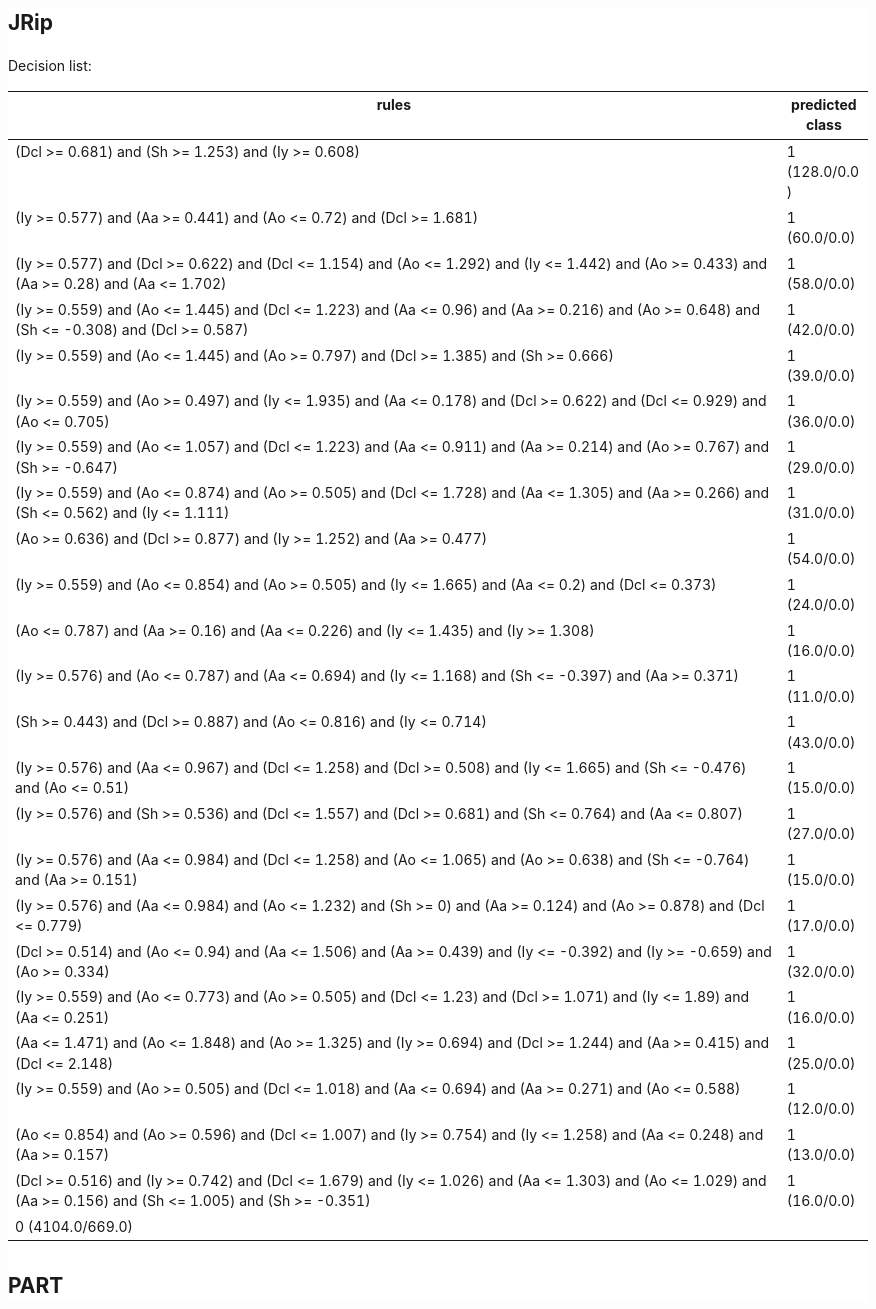 ## JRip

Decision list:

rules | predicted class
---|---
(Dcl >= 0.681) and (Sh >= 1.253) and (Iy >= 0.608)|1 (128.0/0.0)
(Iy >= 0.577) and (Aa >= 0.441) and (Ao <= 0.72) and (Dcl >= 1.681)|1 (60.0/0.0)
(Iy >= 0.577) and (Dcl >= 0.622) and (Dcl <= 1.154) and (Ao <= 1.292) and (Iy <= 1.442) and (Ao >= 0.433) and (Aa >= 0.28) and (Aa <= 1.702)|1 (58.0/0.0)
(Iy >= 0.559) and (Ao <= 1.445) and (Dcl <= 1.223) and (Aa <= 0.96) and (Aa >= 0.216) and (Ao >= 0.648) and (Sh <= -0.308) and (Dcl >= 0.587)|1 (42.0/0.0)
(Iy >= 0.559) and (Ao <= 1.445) and (Ao >= 0.797) and (Dcl >= 1.385) and (Sh >= 0.666)|1 (39.0/0.0)
(Iy >= 0.559) and (Ao >= 0.497) and (Iy <= 1.935) and (Aa <= 0.178) and (Dcl >= 0.622) and (Dcl <= 0.929) and (Ao <= 0.705)|1 (36.0/0.0)
(Iy >= 0.559) and (Ao <= 1.057) and (Dcl <= 1.223) and (Aa <= 0.911) and (Aa >= 0.214) and (Ao >= 0.767) and (Sh >= -0.647)|1 (29.0/0.0)
(Iy >= 0.559) and (Ao <= 0.874) and (Ao >= 0.505) and (Dcl <= 1.728) and (Aa <= 1.305) and (Aa >= 0.266) and (Sh <= 0.562) and (Iy <= 1.111)|1 (31.0/0.0)
(Ao >= 0.636) and (Dcl >= 0.877) and (Iy >= 1.252) and (Aa >= 0.477)|1 (54.0/0.0)
(Iy >= 0.559) and (Ao <= 0.854) and (Ao >= 0.505) and (Iy <= 1.665) and (Aa <= 0.2) and (Dcl <= 0.373)|1 (24.0/0.0)
(Ao <= 0.787) and (Aa >= 0.16) and (Aa <= 0.226) and (Iy <= 1.435) and (Iy >= 1.308)|1 (16.0/0.0)
(Iy >= 0.576) and (Ao <= 0.787) and (Aa <= 0.694) and (Iy <= 1.168) and (Sh <= -0.397) and (Aa >= 0.371)|1 (11.0/0.0)
(Sh >= 0.443) and (Dcl >= 0.887) and (Ao <= 0.816) and (Iy <= 0.714)|1 (43.0/0.0)
(Iy >= 0.576) and (Aa <= 0.967) and (Dcl <= 1.258) and (Dcl >= 0.508) and (Iy <= 1.665) and (Sh <= -0.476) and (Ao <= 0.51)|1 (15.0/0.0)
(Iy >= 0.576) and (Sh >= 0.536) and (Dcl <= 1.557) and (Dcl >= 0.681) and (Sh <= 0.764) and (Aa <= 0.807)|1 (27.0/0.0)
(Iy >= 0.576) and (Aa <= 0.984) and (Dcl <= 1.258) and (Ao <= 1.065) and (Ao >= 0.638) and (Sh <= -0.764) and (Aa >= 0.151)|1 (15.0/0.0)
(Iy >= 0.576) and (Aa <= 0.984) and (Ao <= 1.232) and (Sh >= 0) and (Aa >= 0.124) and (Ao >= 0.878) and (Dcl <= 0.779)|1 (17.0/0.0)
(Dcl >= 0.514) and (Ao <= 0.94) and (Aa <= 1.506) and (Aa >= 0.439) and (Iy <= -0.392) and (Iy >= -0.659) and (Ao >= 0.334)|1 (32.0/0.0)
(Iy >= 0.559) and (Ao <= 0.773) and (Ao >= 0.505) and (Dcl <= 1.23) and (Dcl >= 1.071) and (Iy <= 1.89) and (Aa <= 0.251)|1 (16.0/0.0)
(Aa <= 1.471) and (Ao <= 1.848) and (Ao >= 1.325) and (Iy >= 0.694) and (Dcl >= 1.244) and (Aa >= 0.415) and (Dcl <= 2.148)|1 (25.0/0.0)
(Iy >= 0.559) and (Ao >= 0.505) and (Dcl <= 1.018) and (Aa <= 0.694) and (Aa >= 0.271) and (Ao <= 0.588)|1 (12.0/0.0)
(Ao <= 0.854) and (Ao >= 0.596) and (Dcl <= 1.007) and (Iy >= 0.754) and (Iy <= 1.258) and (Aa <= 0.248) and (Aa >= 0.157)|1 (13.0/0.0)
(Dcl >= 0.516) and (Iy >= 0.742) and (Dcl <= 1.679) and (Iy <= 1.026) and (Aa <= 1.303) and (Ao <= 1.029) and (Aa >= 0.156) and (Sh <= 1.005) and (Sh >= -0.351)|1 (16.0/0.0)
|0 (4104.0/669.0)


## PART
